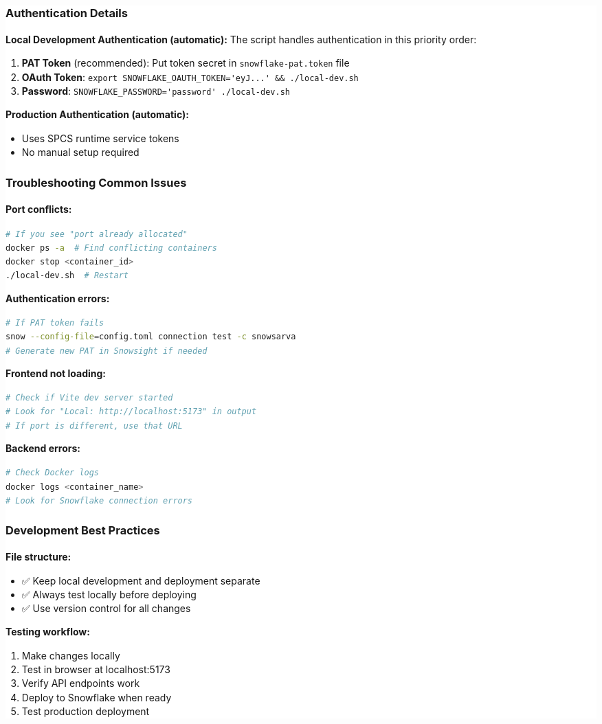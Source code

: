 ### Authentication Details

**Local Development Authentication (automatic):**
The script handles authentication in this priority order:
1. **PAT Token** (recommended): Put token secret in `snowflake-pat.token` file
2. **OAuth Token**: `export SNOWFLAKE_OAUTH_TOKEN='eyJ...' && ./local-dev.sh`
3. **Password**: `SNOWFLAKE_PASSWORD='password' ./local-dev.sh`

**Production Authentication (automatic):**
- Uses SPCS runtime service tokens
- No manual setup required

### Troubleshooting Common Issues

**Port conflicts:**
```bash
# If you see "port already allocated"
docker ps -a  # Find conflicting containers
docker stop <container_id>
./local-dev.sh  # Restart
```

**Authentication errors:**
```bash
# If PAT token fails
snow --config-file=config.toml connection test -c snowsarva
# Generate new PAT in Snowsight if needed
```

**Frontend not loading:**
```bash
# Check if Vite dev server started
# Look for "Local: http://localhost:5173" in output
# If port is different, use that URL
```

**Backend errors:**
```bash
# Check Docker logs
docker logs <container_name>
# Look for Snowflake connection errors
```

### Development Best Practices

**File structure:**
- ✅ Keep local development and deployment separate
- ✅ Always test locally before deploying
- ✅ Use version control for all changes

**Testing workflow:**
1. Make changes locally
2. Test in browser at localhost:5173
3. Verify API endpoints work
4. Deploy to Snowflake when ready
5. Test production deployment
